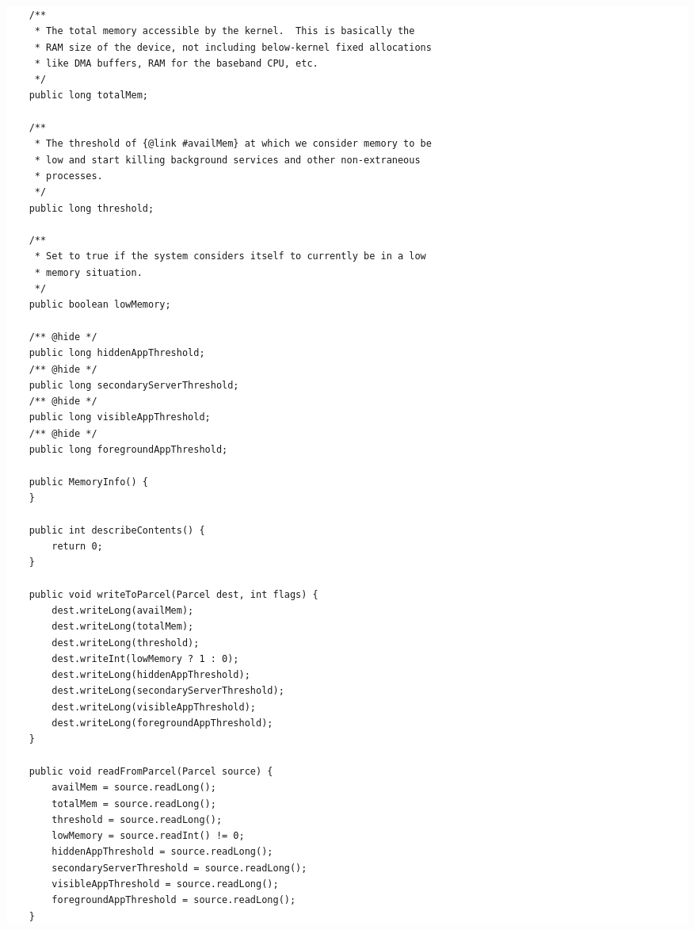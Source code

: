         /**
         * The total memory accessible by the kernel.  This is basically the
         * RAM size of the device, not including below-kernel fixed allocations
         * like DMA buffers, RAM for the baseband CPU, etc.
         */
        public long totalMem;

        /**
         * The threshold of {@link #availMem} at which we consider memory to be
         * low and start killing background services and other non-extraneous
         * processes.
         */
        public long threshold;

        /**
         * Set to true if the system considers itself to currently be in a low
         * memory situation.
         */
        public boolean lowMemory;

        /** @hide */
        public long hiddenAppThreshold;
        /** @hide */
        public long secondaryServerThreshold;
        /** @hide */
        public long visibleAppThreshold;
        /** @hide */
        public long foregroundAppThreshold;

        public MemoryInfo() {
        }

        public int describeContents() {
            return 0;
        }

        public void writeToParcel(Parcel dest, int flags) {
            dest.writeLong(availMem);
            dest.writeLong(totalMem);
            dest.writeLong(threshold);
            dest.writeInt(lowMemory ? 1 : 0);
            dest.writeLong(hiddenAppThreshold);
            dest.writeLong(secondaryServerThreshold);
            dest.writeLong(visibleAppThreshold);
            dest.writeLong(foregroundAppThreshold);
        }

        public void readFromParcel(Parcel source) {
            availMem = source.readLong();
            totalMem = source.readLong();
            threshold = source.readLong();
            lowMemory = source.readInt() != 0;
            hiddenAppThreshold = source.readLong();
            secondaryServerThreshold = source.readLong();
            visibleAppThreshold = source.readLong();
            foregroundAppThreshold = source.readLong();
        }

